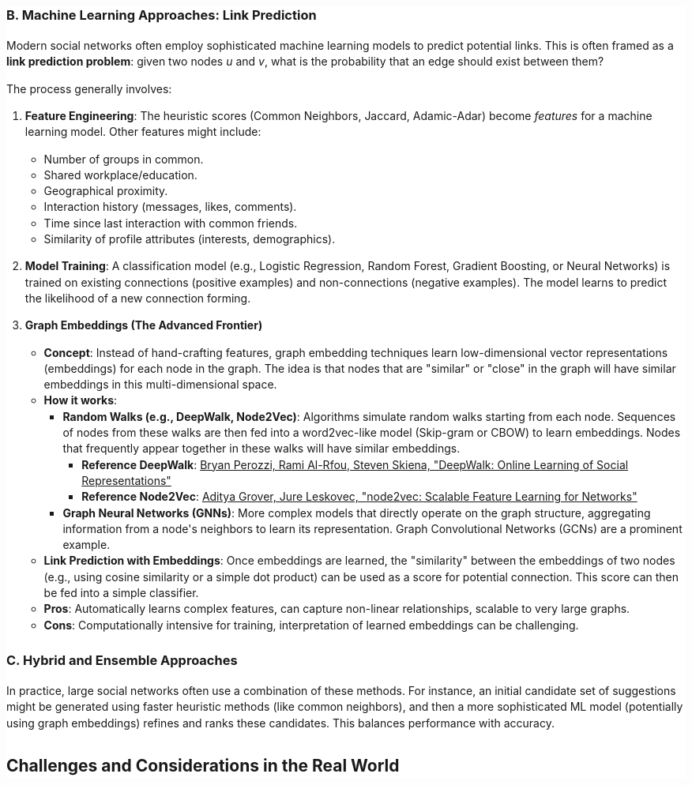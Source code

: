 ### B. Machine Learning Approaches: Link Prediction

Modern social networks often employ sophisticated machine learning models to predict potential links. This is often framed as a **link prediction problem**: given two nodes *u* and *v*, what is the probability that an edge should exist between them?

The process generally involves:

1.  **Feature Engineering**: The heuristic scores (Common Neighbors, Jaccard, Adamic-Adar) become *features* for a machine learning model. Other features might include:
    *   Number of groups in common.
    *   Shared workplace/education.
    *   Geographical proximity.
    *   Interaction history (messages, likes, comments).
    *   Time since last interaction with common friends.
    *   Similarity of profile attributes (interests, demographics).

2.  **Model Training**: A classification model (e.g., Logistic Regression, Random Forest, Gradient Boosting, or Neural Networks) is trained on existing connections (positive examples) and non-connections (negative examples). The model learns to predict the likelihood of a new connection forming.

3.  **Graph Embeddings (The Advanced Frontier)**
    *   **Concept**: Instead of hand-crafting features, graph embedding techniques learn low-dimensional vector representations (embeddings) for each node in the graph. The idea is that nodes that are "similar" or "close" in the graph will have similar embeddings in this multi-dimensional space.
    *   **How it works**:
        *   **Random Walks (e.g., DeepWalk, Node2Vec)**: Algorithms simulate random walks starting from each node. Sequences of nodes from these walks are then fed into a word2vec-like model (Skip-gram or CBOW) to learn embeddings. Nodes that frequently appear together in these walks will have similar embeddings.
            *   **Reference DeepWalk**: [Bryan Perozzi, Rami Al-Rfou, Steven Skiena, "DeepWalk: Online Learning of Social Representations"](https://arxiv.org/abs/1403.6652)
            *   **Reference Node2Vec**: [Aditya Grover, Jure Leskovec, "node2vec: Scalable Feature Learning for Networks"](https://arxiv.org/abs/1607.00653)
        *   **Graph Neural Networks (GNNs)**: More complex models that directly operate on the graph structure, aggregating information from a node's neighbors to learn its representation. Graph Convolutional Networks (GCNs) are a prominent example.
    *   **Link Prediction with Embeddings**: Once embeddings are learned, the "similarity" between the embeddings of two nodes (e.g., using cosine similarity or a simple dot product) can be used as a score for potential connection. This score can then be fed into a simple classifier.
    *   **Pros**: Automatically learns complex features, can capture non-linear relationships, scalable to very large graphs.
    *   **Cons**: Computationally intensive for training, interpretation of learned embeddings can be challenging.

### C. Hybrid and Ensemble Approaches

In practice, large social networks often use a combination of these methods. For instance, an initial candidate set of suggestions might be generated using faster heuristic methods (like common neighbors), and then a more sophisticated ML model (potentially using graph embeddings) refines and ranks these candidates. This balances performance with accuracy.

## Challenges and Considerations in the Real World
